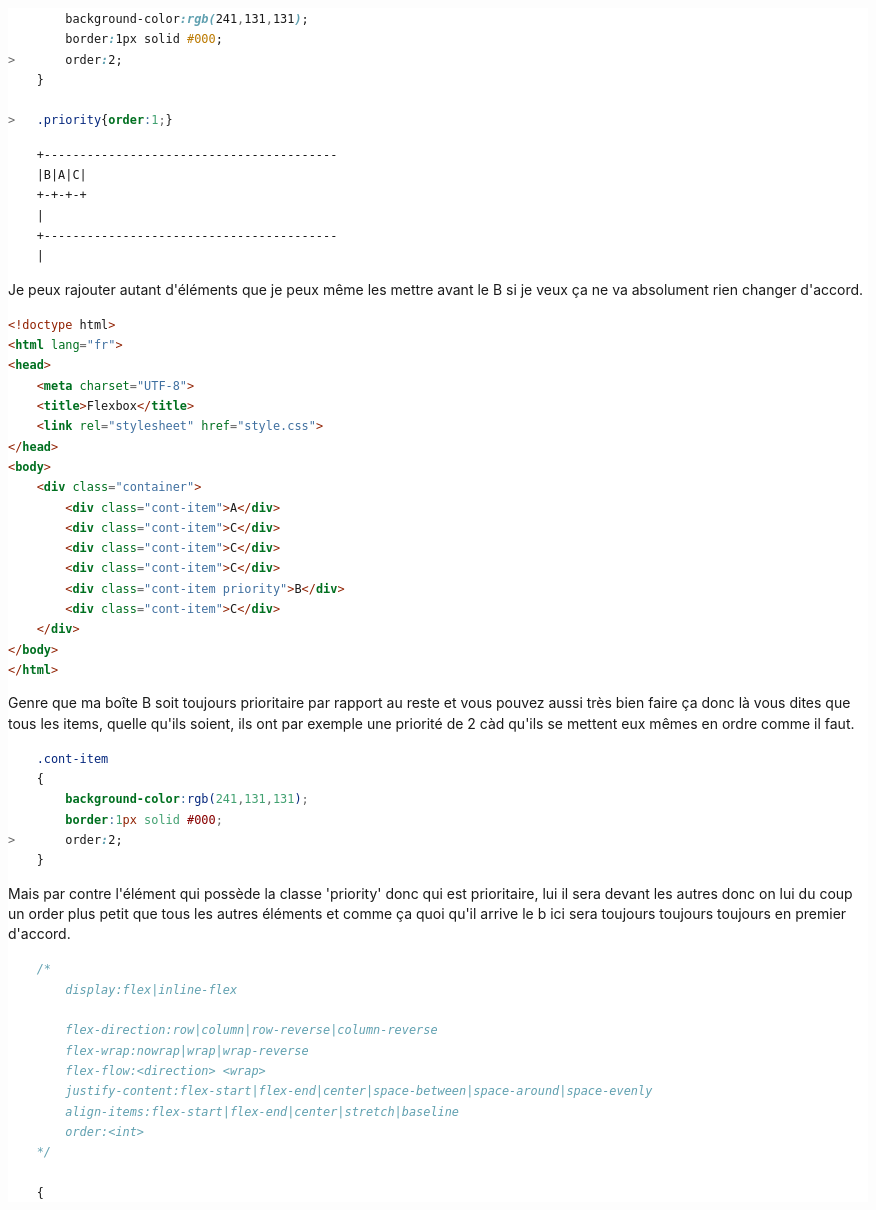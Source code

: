 ```css
		background-color:rgb(241,131,131);
		border:1px solid #000;
>		order:2;
	}
	
>	.priority{order:1;}
```
```txt
	+-----------------------------------------
	|B|A|C|
	+-+-+-+
	|
	+-----------------------------------------
	|
```
Je peux rajouter autant d'éléments que je peux même les mettre avant le B si je veux ça ne va absolument rien changer d'accord.
```html
<!doctype html>
<html lang="fr">
<head>
	<meta charset="UTF-8">
	<title>Flexbox</title>
	<link rel="stylesheet" href="style.css">
</head>
<body>
	<div class="container">
		<div class="cont-item">A</div>
		<div class="cont-item">C</div>
		<div class="cont-item">C</div>
		<div class="cont-item">C</div>
		<div class="cont-item priority">B</div>
		<div class="cont-item">C</div>
	</div>
</body>
</html>
```
Genre que ma boîte B soit toujours prioritaire par rapport au reste et vous pouvez aussi très bien faire ça donc là vous dites que tous les items, quelle qu'ils soient, ils ont par exemple une priorité de 2 càd qu'ils se mettent eux mêmes en ordre comme il faut.
```css
	.cont-item
	{
		background-color:rgb(241,131,131);
		border:1px solid #000;
>		order:2;
	}
```
Mais par contre l'élément qui possède la classe 'priority' donc qui est prioritaire, lui il sera devant les autres donc on lui du coup un order plus petit que tous les autres éléments et comme ça quoi qu'il arrive le b ici sera toujours toujours toujours en premier d'accord.
```css
	/*
		display:flex|inline-flex
		
		flex-direction:row|column|row-reverse|column-reverse
		flex-wrap:nowrap|wrap|wrap-reverse
		flex-flow:<direction> <wrap>
		justify-content:flex-start|flex-end|center|space-between|space-around|space-evenly
		align-items:flex-start|flex-end|center|stretch|baseline
		order:<int>
	*/

	{
```